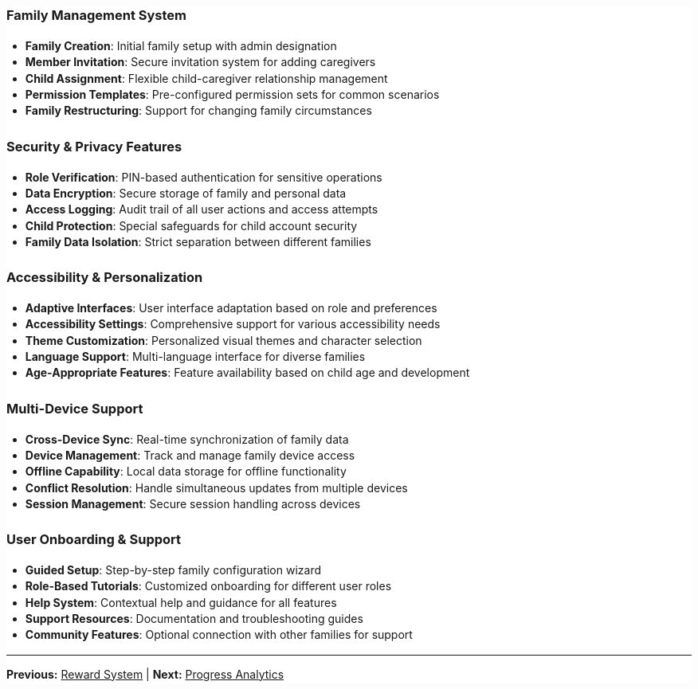 ### Family Management System
- **Family Creation**: Initial family setup with admin designation
- **Member Invitation**: Secure invitation system for adding caregivers
- **Child Assignment**: Flexible child-caregiver relationship management
- **Permission Templates**: Pre-configured permission sets for common scenarios
- **Family Restructuring**: Support for changing family circumstances

### Security & Privacy Features
- **Role Verification**: PIN-based authentication for sensitive operations
- **Data Encryption**: Secure storage of family and personal data
- **Access Logging**: Audit trail of all user actions and access attempts
- **Child Protection**: Special safeguards for child account security
- **Family Data Isolation**: Strict separation between different families

### Accessibility & Personalization
- **Adaptive Interfaces**: User interface adaptation based on role and preferences
- **Accessibility Settings**: Comprehensive support for various accessibility needs
- **Theme Customization**: Personalized visual themes and character selection
- **Language Support**: Multi-language interface for diverse families
- **Age-Appropriate Features**: Feature availability based on child age and development

### Multi-Device Support
- **Cross-Device Sync**: Real-time synchronization of family data
- **Device Management**: Track and manage family device access
- **Offline Capability**: Local data storage for offline functionality
- **Conflict Resolution**: Handle simultaneous updates from multiple devices
- **Session Management**: Secure session handling across devices

### User Onboarding & Support
- **Guided Setup**: Step-by-step family configuration wizard
- **Role-Based Tutorials**: Customized onboarding for different user roles
- **Help System**: Contextual help and guidance for all features
- **Support Resources**: Documentation and troubleshooting guides
- **Community Features**: Optional connection with other families for support

---

**Previous:** [Reward System](reward-system.md) | **Next:** [Progress Analytics](progress-analytics.md)